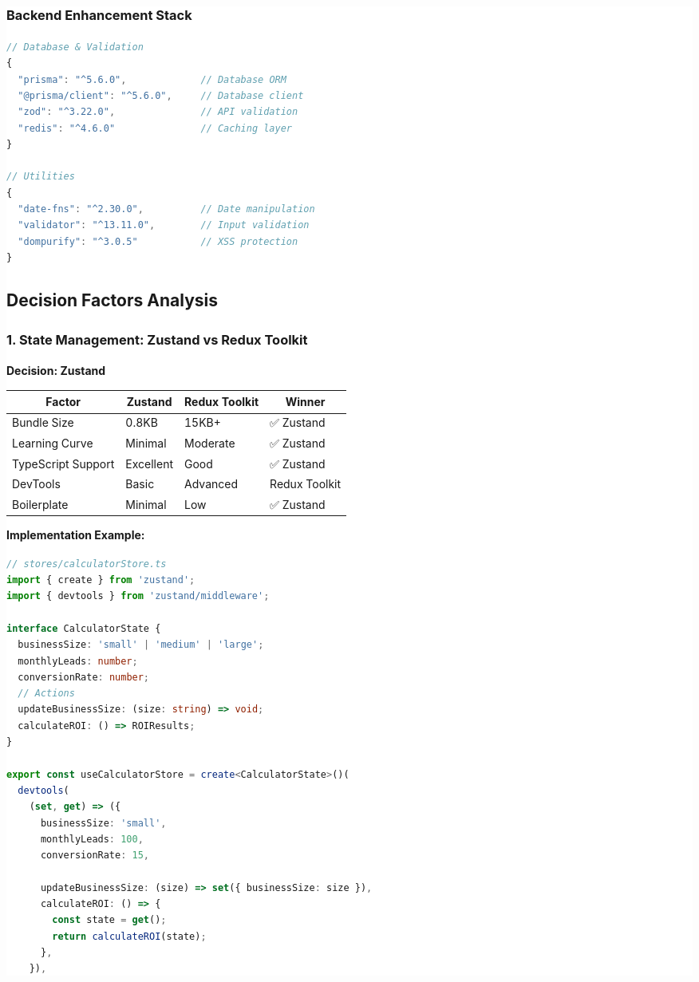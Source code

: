 ### Backend Enhancement Stack
```typescript
// Database & Validation
{
  "prisma": "^5.6.0",             // Database ORM
  "@prisma/client": "^5.6.0",     // Database client
  "zod": "^3.22.0",               // API validation
  "redis": "^4.6.0"               // Caching layer
}

// Utilities
{
  "date-fns": "^2.30.0",          // Date manipulation
  "validator": "^13.11.0",        // Input validation
  "dompurify": "^3.0.5"           // XSS protection
}
```

## Decision Factors Analysis

### 1. State Management: Zustand vs Redux Toolkit

**Decision: Zustand**

| Factor | Zustand | Redux Toolkit | Winner |
|--------|---------|---------------|---------|
| Bundle Size | 0.8KB | 15KB+ | ✅ Zustand |
| Learning Curve | Minimal | Moderate | ✅ Zustand |
| TypeScript Support | Excellent | Good | ✅ Zustand |
| DevTools | Basic | Advanced | Redux Toolkit |
| Boilerplate | Minimal | Low | ✅ Zustand |

**Implementation Example:**
```typescript
// stores/calculatorStore.ts
import { create } from 'zustand';
import { devtools } from 'zustand/middleware';

interface CalculatorState {
  businessSize: 'small' | 'medium' | 'large';
  monthlyLeads: number;
  conversionRate: number;
  // Actions
  updateBusinessSize: (size: string) => void;
  calculateROI: () => ROIResults;
}

export const useCalculatorStore = create<CalculatorState>()(
  devtools(
    (set, get) => ({
      businessSize: 'small',
      monthlyLeads: 100,
      conversionRate: 15,
      
      updateBusinessSize: (size) => set({ businessSize: size }),
      calculateROI: () => {
        const state = get();
        return calculateROI(state);
      },
    }),
```